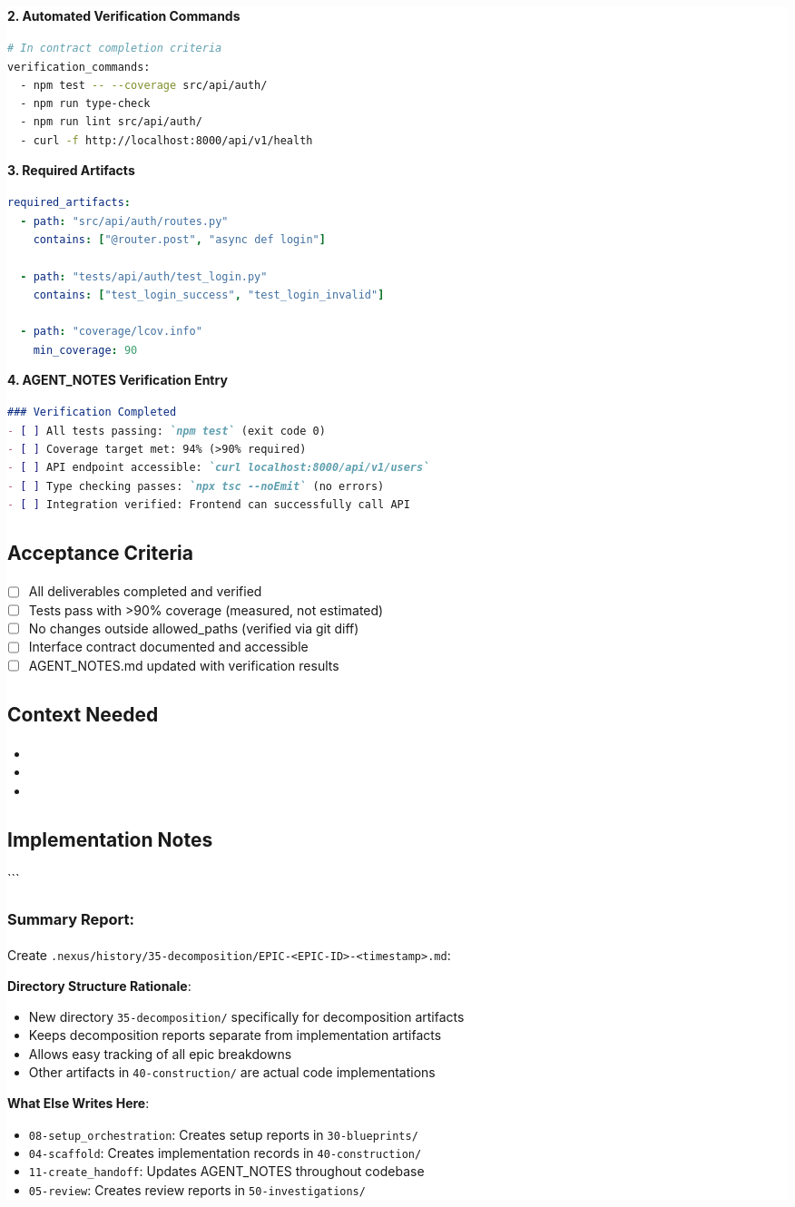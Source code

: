 **2. Automated Verification Commands**
```bash
# In contract completion criteria
verification_commands:
  - npm test -- --coverage src/api/auth/
  - npm run type-check
  - npm run lint src/api/auth/
  - curl -f http://localhost:8000/api/v1/health
```

**3. Required Artifacts**
```yaml
required_artifacts:
  - path: "src/api/auth/routes.py"
    contains: ["@router.post", "async def login"]
    
  - path: "tests/api/auth/test_login.py"  
    contains: ["test_login_success", "test_login_invalid"]
    
  - path: "coverage/lcov.info"
    min_coverage: 90
```

**4. AGENT_NOTES Verification Entry**
```markdown
### Verification Completed
- [ ] All tests passing: `npm test` (exit code 0)
- [ ] Coverage target met: 94% (>90% required)
- [ ] API endpoint accessible: `curl localhost:8000/api/v1/users` 
- [ ] Type checking passes: `npx tsc --noEmit` (no errors)
- [ ] Integration verified: Frontend can successfully call API
```

## Acceptance Criteria
- [ ] All deliverables completed and verified
- [ ] Tests pass with >90% coverage (measured, not estimated)
- [ ] No changes outside allowed_paths (verified via git diff)
- [ ] Interface contract documented and accessible
- [ ] AGENT_NOTES.md updated with verification results

## Context Needed
- <Pattern or existing code to follow>
- <Relevant documentation to read>
- <Key decisions already made>

## Implementation Notes
<Any specific guidance for the implementing agent>
```

### Summary Report:
Create `.nexus/history/35-decomposition/EPIC-<EPIC-ID>-<timestamp>.md`:

**Directory Structure Rationale**:
- New directory `35-decomposition/` specifically for decomposition artifacts
- Keeps decomposition reports separate from implementation artifacts
- Allows easy tracking of all epic breakdowns
- Other artifacts in `40-construction/` are actual code implementations

**What Else Writes Here**:
- `08-setup_orchestration`: Creates setup reports in `30-blueprints/`
- `04-scaffold`: Creates implementation records in `40-construction/`
- `11-create_handoff`: Updates AGENT_NOTES throughout codebase
- `05-review`: Creates review reports in `50-investigations/`

```